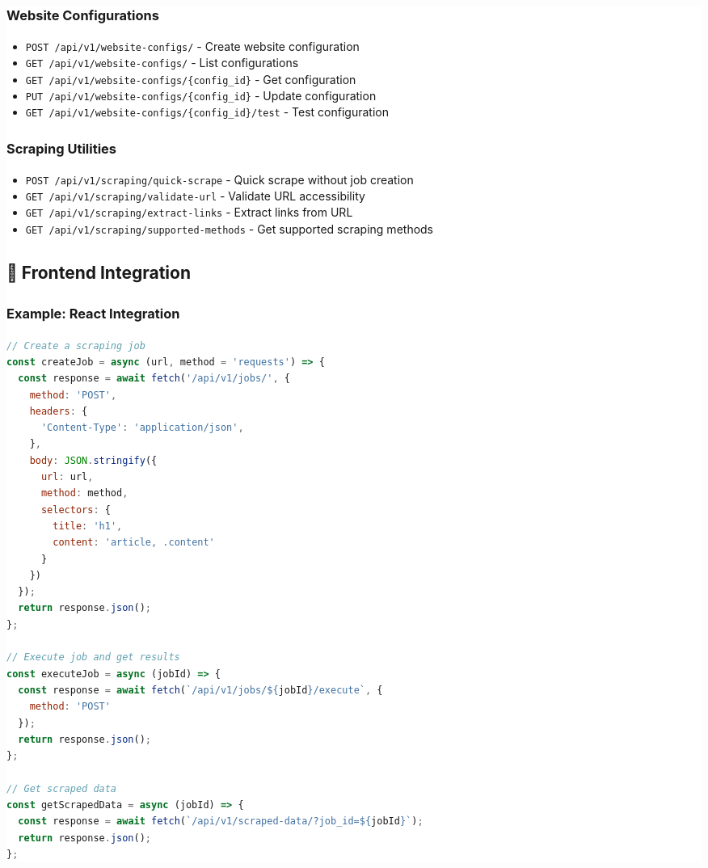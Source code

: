 ### Website Configurations
- `POST /api/v1/website-configs/` - Create website configuration
- `GET /api/v1/website-configs/` - List configurations
- `GET /api/v1/website-configs/{config_id}` - Get configuration
- `PUT /api/v1/website-configs/{config_id}` - Update configuration
- `GET /api/v1/website-configs/{config_id}/test` - Test configuration

### Scraping Utilities
- `POST /api/v1/scraping/quick-scrape` - Quick scrape without job creation
- `GET /api/v1/scraping/validate-url` - Validate URL accessibility
- `GET /api/v1/scraping/extract-links` - Extract links from URL
- `GET /api/v1/scraping/supported-methods` - Get supported scraping methods

## 🎨 Frontend Integration

### Example: React Integration

```javascript
// Create a scraping job
const createJob = async (url, method = 'requests') => {
  const response = await fetch('/api/v1/jobs/', {
    method: 'POST',
    headers: {
      'Content-Type': 'application/json',
    },
    body: JSON.stringify({
      url: url,
      method: method,
      selectors: {
        title: 'h1',
        content: 'article, .content'
      }
    })
  });
  return response.json();
};

// Execute job and get results
const executeJob = async (jobId) => {
  const response = await fetch(`/api/v1/jobs/${jobId}/execute`, {
    method: 'POST'
  });
  return response.json();
};

// Get scraped data
const getScrapedData = async (jobId) => {
  const response = await fetch(`/api/v1/scraped-data/?job_id=${jobId}`);
  return response.json();
};
```
